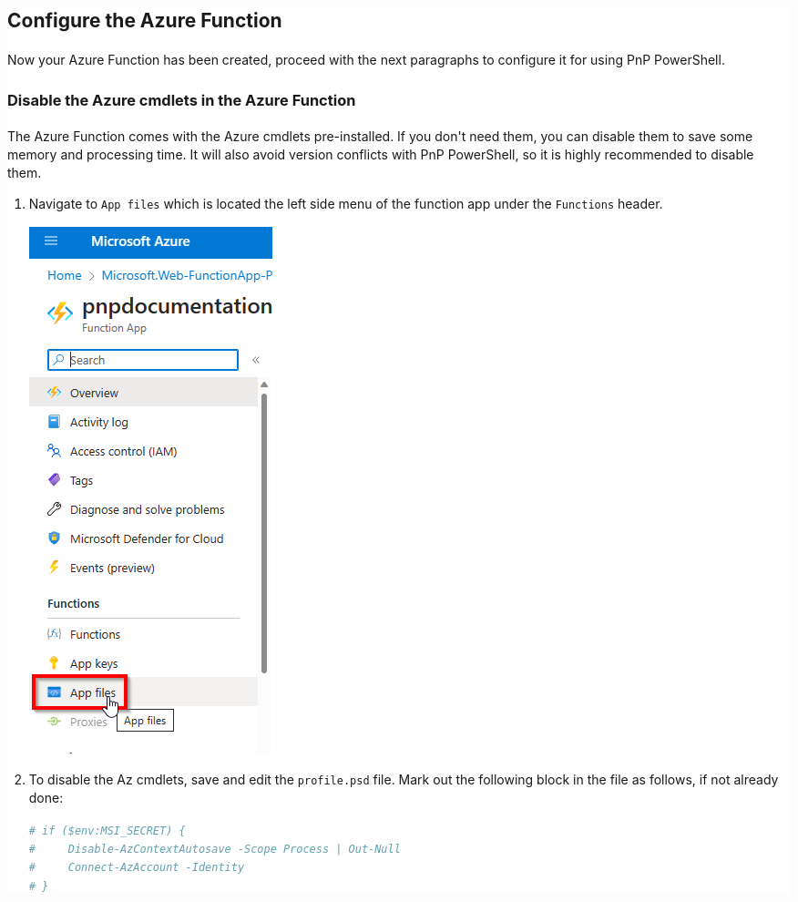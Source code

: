 ## Configure the Azure Function

Now your Azure Function has been created, proceed with the next paragraphs to configure it for using PnP PowerShell.

### Disable the Azure cmdlets in the Azure Function

The Azure Function comes with the Azure cmdlets pre-installed. If you don't need them, you can disable them to save some memory and processing time. It will also avoid version conflicts with PnP PowerShell, so it is highly recommended to disable them.

1. Navigate to `App files` which is located the left side menu of the function app under the `Functions` header.
   
   ![Navigate to App files](./../images/azurefunctions/functionappappfilesmenu.png)

1. To disable the Az cmdlets, save and edit the `profile.psd` file. Mark out the following block in the file as follows, if not already done:

   ```powershell
   # if ($env:MSI_SECRET) {
   #     Disable-AzContextAutosave -Scope Process | Out-Null     
   #     Connect-AzAccount -Identity
   # }
   ```
